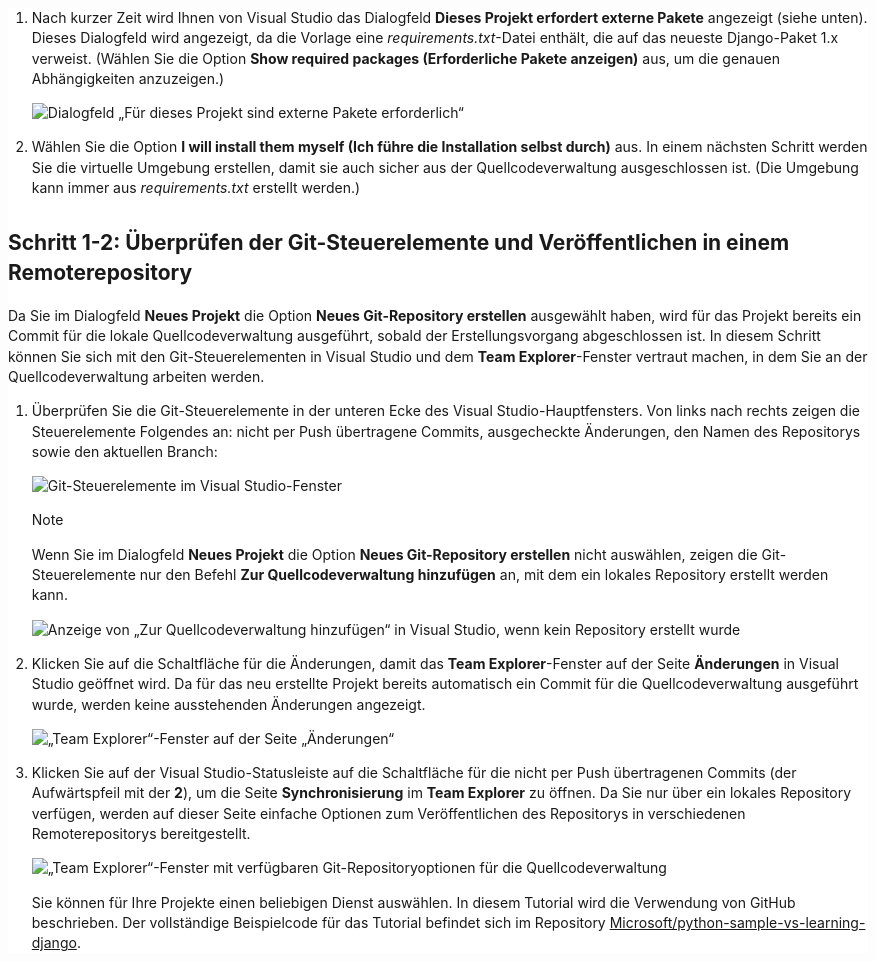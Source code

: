 1. Nach kurzer Zeit wird Ihnen von Visual Studio das Dialogfeld **Dieses Projekt erfordert externe Pakete** angezeigt (siehe unten). Dieses Dialogfeld wird angezeigt, da die Vorlage eine *requirements.txt*-Datei enthält, die auf das neueste Django-Paket 1.x verweist. (Wählen Sie die Option **Show required packages (Erforderliche Pakete anzeigen)** aus, um die genauen Abhängigkeiten anzuzeigen.)

    ![Dialogfeld „Für dieses Projekt sind externe Pakete erforderlich“](media/django/step01-requirements-prompt-install-myself.png)

1. Wählen Sie die Option **I will install them myself (Ich führe die Installation selbst durch)** aus. In einem nächsten Schritt werden Sie die virtuelle Umgebung erstellen, damit sie auch sicher aus der Quellcodeverwaltung ausgeschlossen ist. (Die Umgebung kann immer aus *requirements.txt* erstellt werden.)

## <a name="step-1-2-examine-the-git-controls-and-publish-to-a-remote-repository"></a>Schritt 1-2: Überprüfen der Git-Steuerelemente und Veröffentlichen in einem Remoterepository

Da Sie im Dialogfeld **Neues Projekt** die Option **Neues Git-Repository erstellen** ausgewählt haben, wird für das Projekt bereits ein Commit für die lokale Quellcodeverwaltung ausgeführt, sobald der Erstellungsvorgang abgeschlossen ist. In diesem Schritt können Sie sich mit den Git-Steuerelementen in Visual Studio und dem **Team Explorer**-Fenster vertraut machen, in dem Sie an der Quellcodeverwaltung arbeiten werden.

1. Überprüfen Sie die Git-Steuerelemente in der unteren Ecke des Visual Studio-Hauptfensters. Von links nach rechts zeigen die Steuerelemente Folgendes an: nicht per Push übertragene Commits, ausgecheckte Änderungen, den Namen des Repositorys sowie den aktuellen Branch:

    ![Git-Steuerelemente im Visual Studio-Fenster](media/django/step01-git-controls.png)

    > [!Note]
    > Wenn Sie im Dialogfeld **Neues Projekt** die Option **Neues Git-Repository erstellen** nicht auswählen, zeigen die Git-Steuerelemente nur den Befehl **Zur Quellcodeverwaltung hinzufügen** an, mit dem ein lokales Repository erstellt werden kann.
    >
    > ![Anzeige von „Zur Quellcodeverwaltung hinzufügen“ in Visual Studio, wenn kein Repository erstellt wurde](media/django/step01-git-add-to-source-control.png)

1. Klicken Sie auf die Schaltfläche für die Änderungen, damit das **Team Explorer**-Fenster auf der Seite **Änderungen** in Visual Studio geöffnet wird. Da für das neu erstellte Projekt bereits automatisch ein Commit für die Quellcodeverwaltung ausgeführt wurde, werden keine ausstehenden Änderungen angezeigt.

    ![„Team Explorer“-Fenster auf der Seite „Änderungen“](media/django/step01-team-explorer-changes.png)

1. Klicken Sie auf der Visual Studio-Statusleiste auf die Schaltfläche für die nicht per Push übertragenen Commits (der Aufwärtspfeil mit der **2**), um die Seite **Synchronisierung** im **Team Explorer** zu öffnen. Da Sie nur über ein lokales Repository verfügen, werden auf dieser Seite einfache Optionen zum Veröffentlichen des Repositorys in verschiedenen Remoterepositorys bereitgestellt.

    ![„Team Explorer“-Fenster mit verfügbaren Git-Repositoryoptionen für die Quellcodeverwaltung](media/django/step01-team-explorer.png)

    Sie können für Ihre Projekte einen beliebigen Dienst auswählen. In diesem Tutorial wird die Verwendung von GitHub beschrieben. Der vollständige Beispielcode für das Tutorial befindet sich im Repository [Microsoft/python-sample-vs-learning-django](https://github.com/Microsoft/python-sample-vs-learning-django).
